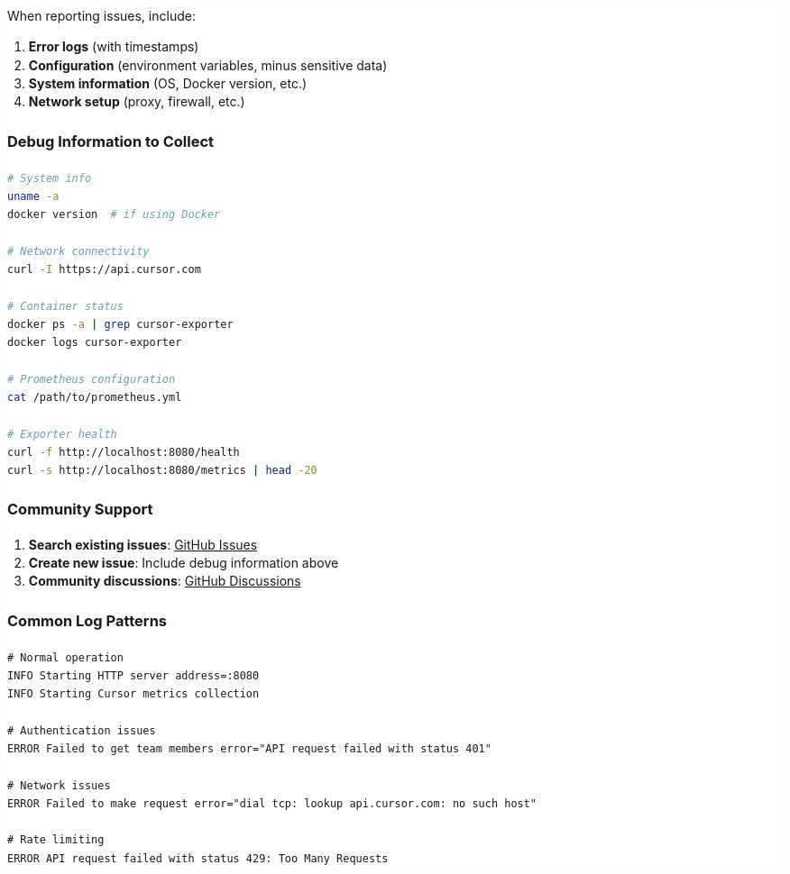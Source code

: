 When reporting issues, include:

1. **Error logs** (with timestamps)
2. **Configuration** (environment variables, minus sensitive data)
3. **System information** (OS, Docker version, etc.)
4. **Network setup** (proxy, firewall, etc.)

### Debug Information to Collect

```bash
# System info
uname -a
docker version  # if using Docker

# Network connectivity
curl -I https://api.cursor.com

# Container status
docker ps -a | grep cursor-exporter
docker logs cursor-exporter

# Prometheus configuration
cat /path/to/prometheus.yml

# Exporter health
curl -f http://localhost:8080/health
curl -s http://localhost:8080/metrics | head -20
```

### Community Support

1. **Search existing issues**: [GitHub Issues](https://github.com/matanbaruch/cursor-admin-api-exporter/issues)
2. **Create new issue**: Include debug information above
3. **Community discussions**: [GitHub Discussions](https://github.com/matanbaruch/cursor-admin-api-exporter/discussions)

### Common Log Patterns

```
# Normal operation
INFO Starting HTTP server address=:8080
INFO Starting Cursor metrics collection

# Authentication issues
ERROR Failed to get team members error="API request failed with status 401"

# Network issues
ERROR Failed to make request error="dial tcp: lookup api.cursor.com: no such host"

# Rate limiting
ERROR API request failed with status 429: Too Many Requests
```
